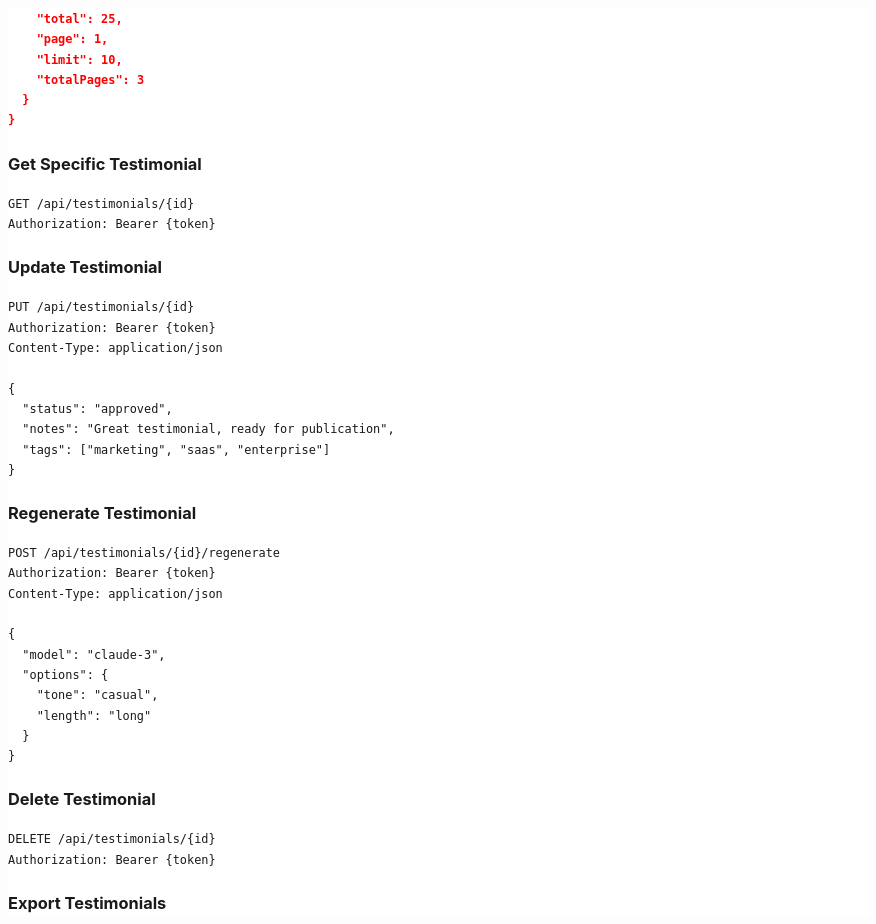```json
    "total": 25,
    "page": 1,
    "limit": 10,
    "totalPages": 3
  }
}
```

### Get Specific Testimonial

```http
GET /api/testimonials/{id}
Authorization: Bearer {token}
```

### Update Testimonial

```http
PUT /api/testimonials/{id}
Authorization: Bearer {token}
Content-Type: application/json

{
  "status": "approved",
  "notes": "Great testimonial, ready for publication",
  "tags": ["marketing", "saas", "enterprise"]
}
```

### Regenerate Testimonial

```http
POST /api/testimonials/{id}/regenerate
Authorization: Bearer {token}
Content-Type: application/json

{
  "model": "claude-3",
  "options": {
    "tone": "casual",
    "length": "long"
  }
}
```

### Delete Testimonial

```http
DELETE /api/testimonials/{id}
Authorization: Bearer {token}
```

### Export Testimonials
